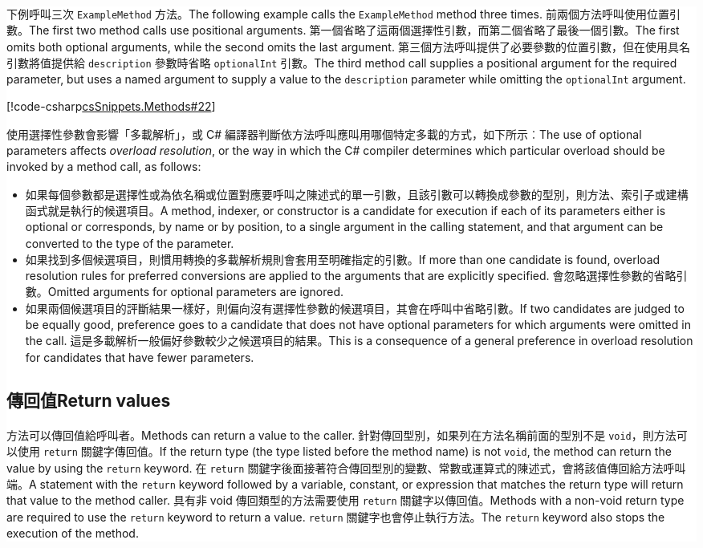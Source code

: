 <span data-ttu-id="5b557-231">下例呼叫三次 `ExampleMethod` 方法。</span><span class="sxs-lookup"><span data-stu-id="5b557-231">The following example calls the `ExampleMethod` method three times.</span></span>  <span data-ttu-id="5b557-232">前兩個方法呼叫使用位置引數。</span><span class="sxs-lookup"><span data-stu-id="5b557-232">The first two method calls use positional arguments.</span></span> <span data-ttu-id="5b557-233">第一個省略了這兩個選擇性引數，而第二個省略了最後一個引數。</span><span class="sxs-lookup"><span data-stu-id="5b557-233">The first omits both optional arguments, while the second omits the last argument.</span></span> <span data-ttu-id="5b557-234">第三個方法呼叫提供了必要參數的位置引數，但在使用具名引數將值提供給 `description` 參數時省略 `optionalInt` 引數。</span><span class="sxs-lookup"><span data-stu-id="5b557-234">The third method call supplies a positional argument for the required parameter, but uses a named argument to supply a value to the `description` parameter while omitting the `optionalInt` argument.</span></span>

[!code-csharp[csSnippets.Methods#22](../../samples/snippets/csharp/concepts/methods/optional1.cs#22)]

<span data-ttu-id="5b557-235">使用選擇性參數會影響「多載解析」，或 C# 編譯器判斷依方法呼叫應叫用哪個特定多載的方式，如下所示︰</span><span class="sxs-lookup"><span data-stu-id="5b557-235">The use of optional parameters affects *overload resolution*, or the way in which the C# compiler determines which particular overload should be invoked by a method call, as follows:</span></span>

- <span data-ttu-id="5b557-236">如果每個參數都是選擇性或為依名稱或位置對應要呼叫之陳述式的單一引數，且該引數可以轉換成參數的型別，則方法、索引子或建構函式就是執行的候選項目。</span><span class="sxs-lookup"><span data-stu-id="5b557-236">A method, indexer, or constructor is a candidate for execution if each of its parameters either is optional or corresponds, by name or by position, to a single argument in the calling statement, and that argument can be converted to the type of the parameter.</span></span>
- <span data-ttu-id="5b557-237">如果找到多個候選項目，則慣用轉換的多載解析規則會套用至明確指定的引數。</span><span class="sxs-lookup"><span data-stu-id="5b557-237">If more than one candidate is found, overload resolution rules for preferred conversions are applied to the arguments that are explicitly specified.</span></span> <span data-ttu-id="5b557-238">會忽略選擇性參數的省略引數。</span><span class="sxs-lookup"><span data-stu-id="5b557-238">Omitted arguments for optional parameters are ignored.</span></span>
- <span data-ttu-id="5b557-239">如果兩個候選項目的評斷結果一樣好，則偏向沒有選擇性參數的候選項目，其會在呼叫中省略引數。</span><span class="sxs-lookup"><span data-stu-id="5b557-239">If two candidates are judged to be equally good, preference goes to a candidate that does not have optional parameters for which arguments were omitted in the call.</span></span> <span data-ttu-id="5b557-240">這是多載解析一般偏好參數較少之候選項目的結果。</span><span class="sxs-lookup"><span data-stu-id="5b557-240">This is a consequence of a general preference in overload resolution for candidates that have fewer parameters.</span></span>

 <a name="return"></a>
 ## <a name="return-values"></a><span data-ttu-id="5b557-241">傳回值</span><span class="sxs-lookup"><span data-stu-id="5b557-241">Return values</span></span> ##

<span data-ttu-id="5b557-242">方法可以傳回值給呼叫者。</span><span class="sxs-lookup"><span data-stu-id="5b557-242">Methods can return a value to the caller.</span></span> <span data-ttu-id="5b557-243">針對傳回型別，如果列在方法名稱前面的型別不是 `void`，則方法可以使用 `return` 關鍵字傳回值。</span><span class="sxs-lookup"><span data-stu-id="5b557-243">If the return type (the type listed before the method name) is not `void`, the method can return the value by using the `return` keyword.</span></span> <span data-ttu-id="5b557-244">在 `return` 關鍵字後面接著符合傳回型別的變數、常數或運算式的陳述式，會將該值傳回給方法呼叫端。</span><span class="sxs-lookup"><span data-stu-id="5b557-244">A statement with the `return` keyword followed by a variable, constant, or expression that matches the return type will return that value to the method caller.</span></span> <span data-ttu-id="5b557-245">具有非 void 傳回類型的方法需要使用 `return` 關鍵字以傳回值。</span><span class="sxs-lookup"><span data-stu-id="5b557-245">Methods with a non-void return type are required to use the `return` keyword to return a value.</span></span> <span data-ttu-id="5b557-246">`return` 關鍵字也會停止執行方法。</span><span class="sxs-lookup"><span data-stu-id="5b557-246">The `return` keyword also stops the execution of the method.</span></span>
